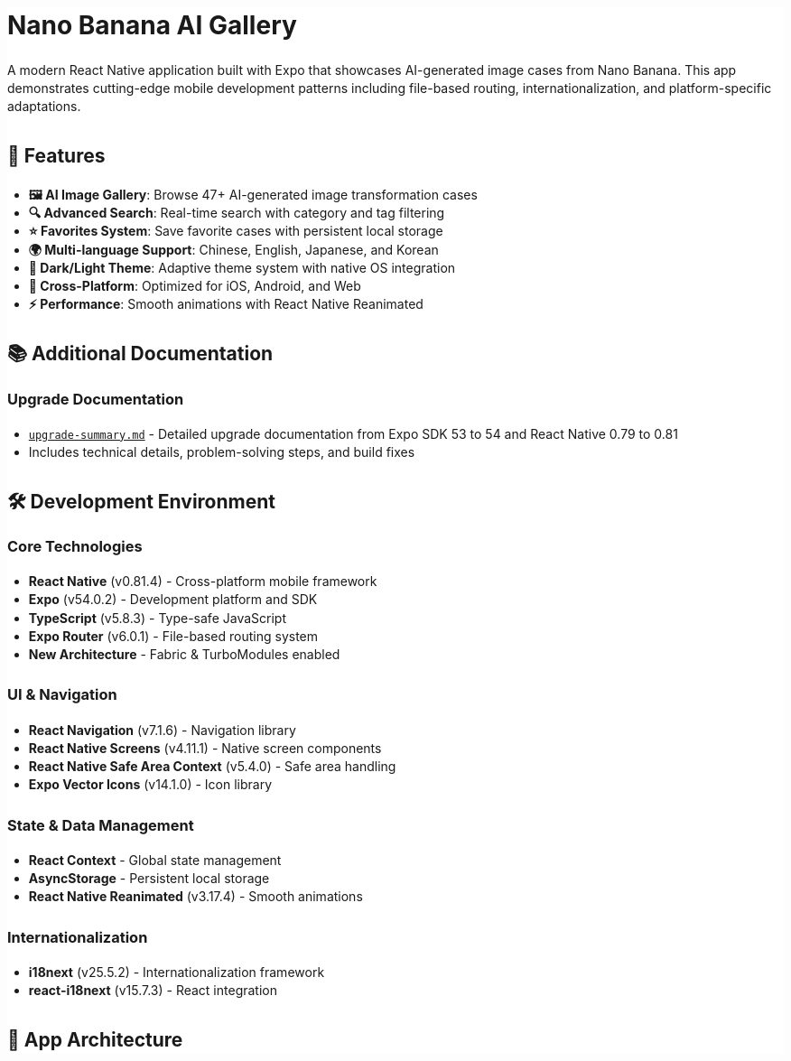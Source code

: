 # Nano Banana AI Gallery

A modern React Native application built with Expo that showcases AI-generated image cases from Nano Banana. This app demonstrates cutting-edge mobile development patterns including file-based routing, internationalization, and platform-specific adaptations.

## 🚀 Features

- **🖼️ AI Image Gallery**: Browse 47+ AI-generated image transformation cases
- **🔍 Advanced Search**: Real-time search with category and tag filtering
- **⭐ Favorites System**: Save favorite cases with persistent local storage
- **🌍 Multi-language Support**: Chinese, English, Japanese, and Korean
- **🎨 Dark/Light Theme**: Adaptive theme system with native OS integration
- **📱 Cross-Platform**: Optimized for iOS, Android, and Web
- **⚡ Performance**: Smooth animations with React Native Reanimated

## 📚 Additional Documentation

### Upgrade Documentation
- [`upgrade-summary.md`](./upgrade-summary.md) - Detailed upgrade documentation from Expo SDK 53 to 54 and React Native 0.79 to 0.81
- Includes technical details, problem-solving steps, and build fixes

## 🛠️ Development Environment

### Core Technologies
- **React Native** (v0.81.4) - Cross-platform mobile framework
- **Expo** (v54.0.2) - Development platform and SDK
- **TypeScript** (v5.8.3) - Type-safe JavaScript
- **Expo Router** (v6.0.1) - File-based routing system
- **New Architecture** - Fabric & TurboModules enabled

### UI & Navigation
- **React Navigation** (v7.1.6) - Navigation library
- **React Native Screens** (v4.11.1) - Native screen components
- **React Native Safe Area Context** (v5.4.0) - Safe area handling
- **Expo Vector Icons** (v14.1.0) - Icon library

### State & Data Management
- **React Context** - Global state management
- **AsyncStorage** - Persistent local storage
- **React Native Reanimated** (v3.17.4) - Smooth animations

### Internationalization
- **i18next** (v25.5.2) - Internationalization framework
- **react-i18next** (v15.7.3) - React integration

## 📱 App Architecture
